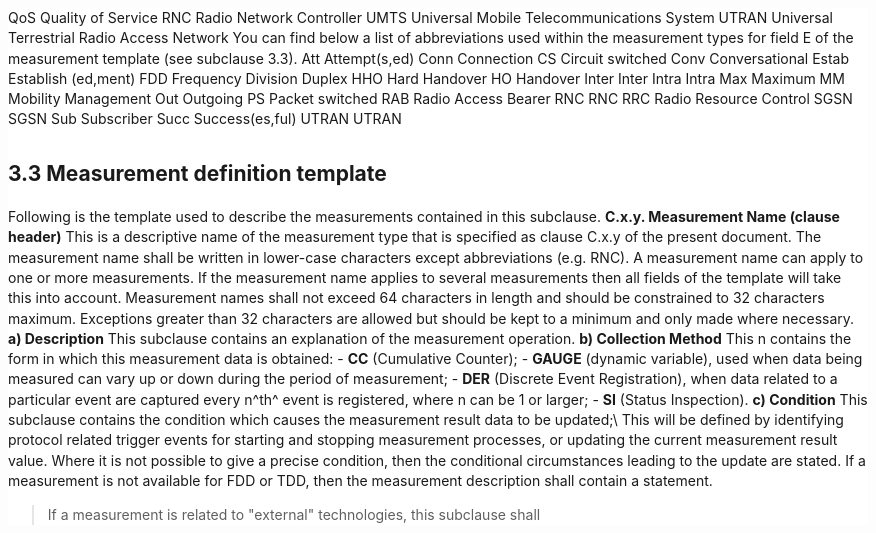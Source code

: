 QoS Quality of Service
RNC Radio Network Controller
UMTS Universal Mobile Telecommunications System
UTRAN Universal Terrestrial Radio Access Network
You can find below a list of abbreviations used within the measurement types
for field E of the measurement template (see subclause 3.3).
Att Attempt(s,ed)
Conn Connection
CS Circuit switched
Conv Conversational
Estab Establish (ed,ment)
FDD Frequency Division Duplex
HHO Hard Handover
HO Handover
Inter Inter
Intra Intra
Max Maximum
MM Mobility Management
Out Outgoing
PS Packet switched
RAB Radio Access Bearer
RNC RNC
RRC Radio Resource Control
SGSN SGSN
Sub Subscriber
Succ Success(es,ful)
UTRAN UTRAN
## 3.3 Measurement definition template
Following is the template used to describe the measurements contained in this
subclause.
**C.x.y. Measurement Name (clause header)**
This is a descriptive name of the measurement type that is specified as clause
C.x.y of the present document.
The measurement name shall be written in lower-case characters except
abbreviations (e.g. RNC).
A measurement name can apply to one or more measurements. If the measurement
name applies to several measurements then all fields of the template will take
this into account.
Measurement names shall not exceed 64 characters in length and should be
constrained to 32 characters maximum. Exceptions greater than 32 characters
are allowed but should be kept to a minimum and only made where necessary.
**a) Description**
This subclause contains an explanation of the measurement operation.
**b) Collection Method**
This n contains the form in which this measurement data is obtained:
\- **CC** (Cumulative Counter);
\- **GAUGE** (dynamic variable), used when data being measured can vary up or
down during the period of measurement;
\- **DER** (Discrete Event Registration), when data related to a particular
event are captured every n^th^ event is registered, where n can be 1 or
larger;
\- **SI** (Status Inspection).
**c) Condition**
This subclause contains the condition which causes the measurement result data
to be updated;\ This will be defined by identifying protocol related trigger
events for starting and stopping measurement processes, or updating the
current measurement result value. Where it is not possible to give a precise
condition, then the conditional circumstances leading to the update are
stated.
If a measurement is not available for FDD or TDD, then the measurement
description shall contain a statement.
> If a measurement is related to "external" technologies, this subclause shall
